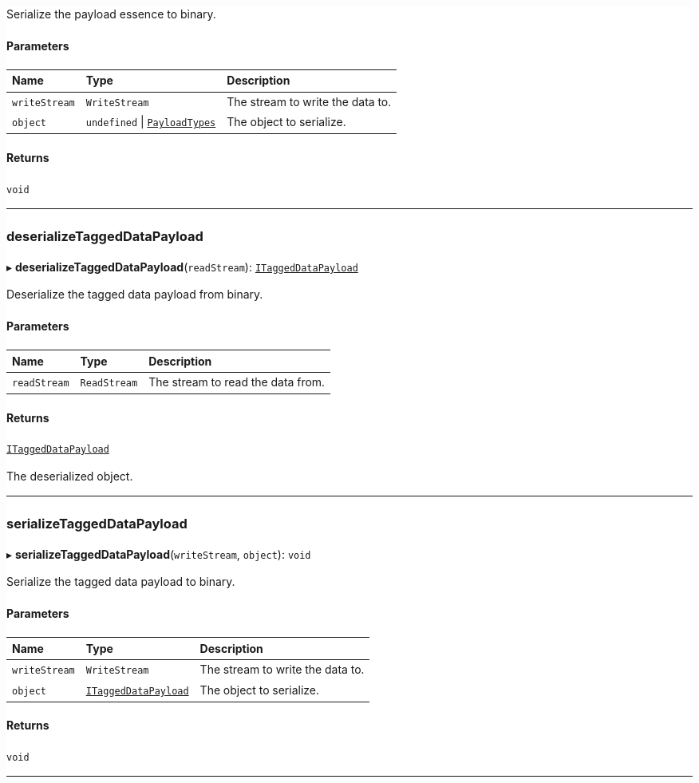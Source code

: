 Serialize the payload essence to binary.

#### Parameters

| Name | Type | Description |
| :------ | :------ | :------ |
| `writeStream` | `WriteStream` | The stream to write the data to. |
| `object` | `undefined` \| [`PayloadTypes`](api.md#payloadtypes) | The object to serialize. |

#### Returns

`void`

___

### deserializeTaggedDataPayload

▸ **deserializeTaggedDataPayload**(`readStream`): [`ITaggedDataPayload`](interfaces/ITaggedDataPayload.md)

Deserialize the tagged data payload from binary.

#### Parameters

| Name | Type | Description |
| :------ | :------ | :------ |
| `readStream` | `ReadStream` | The stream to read the data from. |

#### Returns

[`ITaggedDataPayload`](interfaces/ITaggedDataPayload.md)

The deserialized object.

___

### serializeTaggedDataPayload

▸ **serializeTaggedDataPayload**(`writeStream`, `object`): `void`

Serialize the tagged data payload to binary.

#### Parameters

| Name | Type | Description |
| :------ | :------ | :------ |
| `writeStream` | `WriteStream` | The stream to write the data to. |
| `object` | [`ITaggedDataPayload`](interfaces/ITaggedDataPayload.md) | The object to serialize. |

#### Returns

`void`

___
